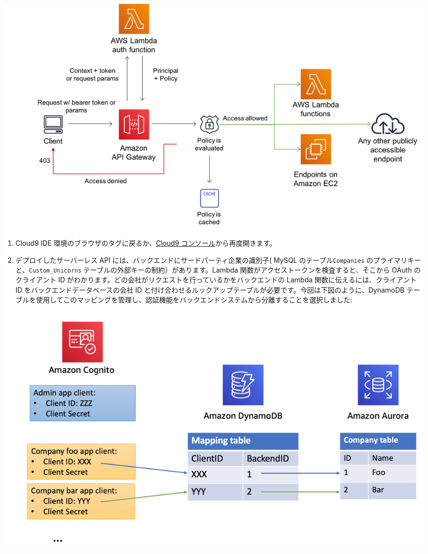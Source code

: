 ![lambda authorizer](images/1C-custom-auth-workflow.png)

1. Cloud9 IDE 環境のブラウザのタグに戻るか、[Cloud9 コンソール](https://console.aws.amazon.com/cloud9/home)から再度開きます。

1. デプロイしたサーバーレス API には、バックエンドにサードパーティ企業の識別子( MySQL のテーブル`Companies` のプライマリキーと、`Custom_Unicorns` テーブルの外部キーの制約）があります。Lambda 関数がアクセストークンを検査すると、そこから OAuth のクライアント ID がわかります。どの会社がリクエストを行っているかをバックエンドの Lambda 関数に伝えるには、クライアント ID をバックエンドデータベースの会社 ID と付け合わせるルックアップテーブルが必要です。今回は下図のように、DynamoDB テーブルを使用してこのマッピングを管理し、認証機能をバックエンドシステムから分離することを選択しました:

	![id mapping diagram](images/1C-id-mapping-diagram.png)
